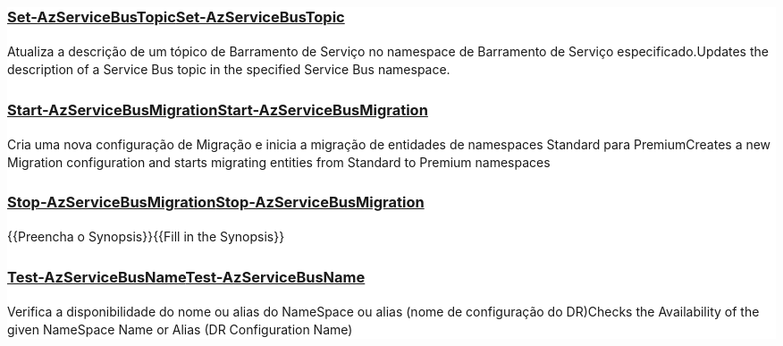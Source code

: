 ### [<span data-ttu-id="018d1-175">Set-AzServiceBusTopic</span><span class="sxs-lookup"><span data-stu-id="018d1-175">Set-AzServiceBusTopic</span></span>](Set-AzServiceBusTopic.md)
<span data-ttu-id="018d1-176">Atualiza a descrição de um tópico de Barramento de Serviço no namespace de Barramento de Serviço especificado.</span><span class="sxs-lookup"><span data-stu-id="018d1-176">Updates the description of a Service Bus topic in the specified Service Bus namespace.</span></span>

### [<span data-ttu-id="018d1-177">Start-AzServiceBusMigration</span><span class="sxs-lookup"><span data-stu-id="018d1-177">Start-AzServiceBusMigration</span></span>](Start-AzServiceBusMigration.md)
<span data-ttu-id="018d1-178">Cria uma nova configuração de Migração e inicia a migração de entidades de namespaces Standard para Premium</span><span class="sxs-lookup"><span data-stu-id="018d1-178">Creates a new Migration configuration and starts migrating entities from Standard to Premium namespaces</span></span>

### [<span data-ttu-id="018d1-179">Stop-AzServiceBusMigration</span><span class="sxs-lookup"><span data-stu-id="018d1-179">Stop-AzServiceBusMigration</span></span>](Stop-AzServiceBusMigration.md)
<span data-ttu-id="018d1-180">{{Preencha o Synopsis}}</span><span class="sxs-lookup"><span data-stu-id="018d1-180">{{Fill in the Synopsis}}</span></span>

### [<span data-ttu-id="018d1-181">Test-AzServiceBusName</span><span class="sxs-lookup"><span data-stu-id="018d1-181">Test-AzServiceBusName</span></span>](Test-AzServiceBusName.md)
<span data-ttu-id="018d1-182">Verifica a disponibilidade do nome ou alias do NameSpace ou alias (nome de configuração do DR)</span><span class="sxs-lookup"><span data-stu-id="018d1-182">Checks the Availability of the given NameSpace Name or Alias (DR Configuration Name)</span></span> 

